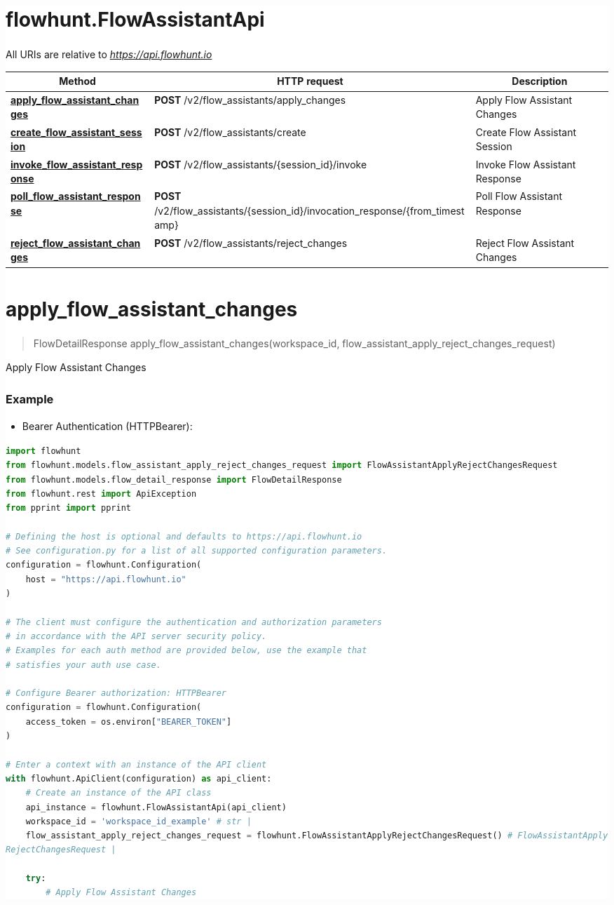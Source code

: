# flowhunt.FlowAssistantApi

All URIs are relative to *https://api.flowhunt.io*

Method | HTTP request | Description
------------- | ------------- | -------------
[**apply_flow_assistant_changes**](FlowAssistantApi.md#apply_flow_assistant_changes) | **POST** /v2/flow_assistants/apply_changes | Apply Flow Assistant Changes
[**create_flow_assistant_session**](FlowAssistantApi.md#create_flow_assistant_session) | **POST** /v2/flow_assistants/create | Create Flow Assistant Session
[**invoke_flow_assistant_response**](FlowAssistantApi.md#invoke_flow_assistant_response) | **POST** /v2/flow_assistants/{session_id}/invoke | Invoke Flow Assistant Response
[**poll_flow_assistant_response**](FlowAssistantApi.md#poll_flow_assistant_response) | **POST** /v2/flow_assistants/{session_id}/invocation_response/{from_timestamp} | Poll Flow Assistant Response
[**reject_flow_assistant_changes**](FlowAssistantApi.md#reject_flow_assistant_changes) | **POST** /v2/flow_assistants/reject_changes | Reject Flow Assistant Changes


# **apply_flow_assistant_changes**
> FlowDetailResponse apply_flow_assistant_changes(workspace_id, flow_assistant_apply_reject_changes_request)

Apply Flow Assistant Changes

### Example

* Bearer Authentication (HTTPBearer):

```python
import flowhunt
from flowhunt.models.flow_assistant_apply_reject_changes_request import FlowAssistantApplyRejectChangesRequest
from flowhunt.models.flow_detail_response import FlowDetailResponse
from flowhunt.rest import ApiException
from pprint import pprint

# Defining the host is optional and defaults to https://api.flowhunt.io
# See configuration.py for a list of all supported configuration parameters.
configuration = flowhunt.Configuration(
    host = "https://api.flowhunt.io"
)

# The client must configure the authentication and authorization parameters
# in accordance with the API server security policy.
# Examples for each auth method are provided below, use the example that
# satisfies your auth use case.

# Configure Bearer authorization: HTTPBearer
configuration = flowhunt.Configuration(
    access_token = os.environ["BEARER_TOKEN"]
)

# Enter a context with an instance of the API client
with flowhunt.ApiClient(configuration) as api_client:
    # Create an instance of the API class
    api_instance = flowhunt.FlowAssistantApi(api_client)
    workspace_id = 'workspace_id_example' # str | 
    flow_assistant_apply_reject_changes_request = flowhunt.FlowAssistantApplyRejectChangesRequest() # FlowAssistantApplyRejectChangesRequest | 

    try:
        # Apply Flow Assistant Changes
```